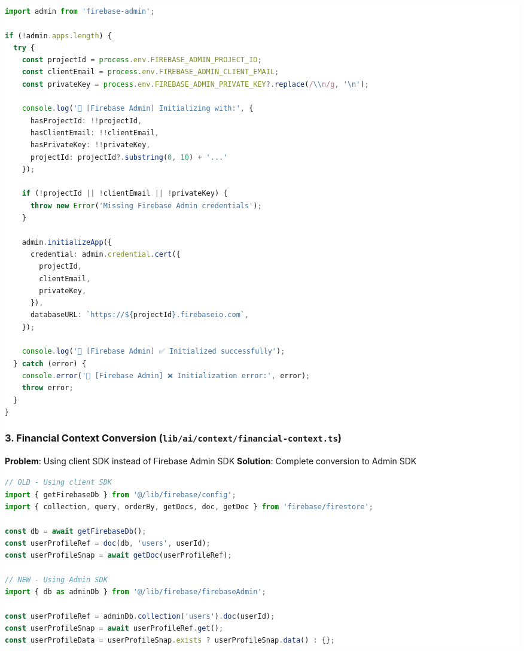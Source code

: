```typescript
import admin from 'firebase-admin';

if (!admin.apps.length) {
  try {
    const projectId = process.env.FIREBASE_ADMIN_PROJECT_ID;
    const clientEmail = process.env.FIREBASE_ADMIN_CLIENT_EMAIL;
    const privateKey = process.env.FIREBASE_ADMIN_PRIVATE_KEY?.replace(/\\n/g, '\n');

    console.log('🔧 [Firebase Admin] Initializing with:', {
      hasProjectId: !!projectId,
      hasClientEmail: !!clientEmail,
      hasPrivateKey: !!privateKey,
      projectId: projectId?.substring(0, 10) + '...'
    });

    if (!projectId || !clientEmail || !privateKey) {
      throw new Error('Missing Firebase Admin credentials');
    }

    admin.initializeApp({
      credential: admin.credential.cert({
        projectId,
        clientEmail,
        privateKey,
      }),
      databaseURL: `https://${projectId}.firebaseio.com`,
    });

    console.log('🔧 [Firebase Admin] ✅ Initialized successfully');
  } catch (error) {
    console.error('🔧 [Firebase Admin] ❌ Initialization error:', error);
    throw error;
  }
}
```

### 3. Financial Context Conversion (`lib/ai/context/financial-context.ts`)
**Problem**: Using client SDK instead of Firebase Admin SDK
**Solution**: Complete conversion to Admin SDK

```typescript
// OLD - Using client SDK
import { getFirebaseDb } from '@/lib/firebase/config';
import { collection, query, orderBy, getDocs, doc, getDoc } from 'firebase/firestore';

const db = await getFirebaseDb();
const userProfileRef = doc(db, 'users', userId);
const userProfileSnap = await getDoc(userProfileRef);

// NEW - Using Admin SDK
import { db as adminDb } from '@/lib/firebase/firebaseAdmin';

const userProfileRef = adminDb.collection('users').doc(userId);
const userProfileSnap = await userProfileRef.get();
const userProfileData = userProfileSnap.exists ? userProfileSnap.data() : {};
```

